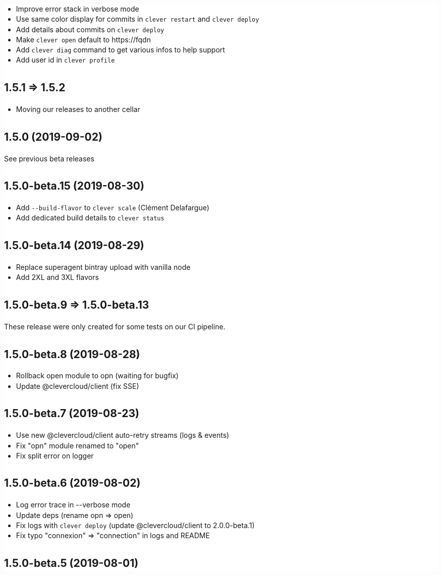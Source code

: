 - Improve error stack in verbose mode
- Use same color display for commits in `clever restart` and `clever deploy`
- Add details about commits on `clever deploy`
- Make `clever open` default to https://fqdn
- Add `clever diag` command to get various infos to help support
- Add user id in `clever profile`

## 1.5.1 => 1.5.2

- Moving our releases to another cellar

## 1.5.0 (2019-09-02)

See previous beta releases

## 1.5.0-beta.15 (2019-08-30)

- Add `--build-flavor` to `clever scale` (Clément Delafargue)
- Add dedicated build details to `clever status`

## 1.5.0-beta.14 (2019-08-29)

* Replace superagent bintray upload with vanilla node
* Add 2XL and 3XL flavors

## 1.5.0-beta.9 => 1.5.0-beta.13

These release were only created for some tests on our CI pipeline.

## 1.5.0-beta.8 (2019-08-28)

- Rollback open module to opn (waiting for bugfix)
- Update @clevercloud/client (fix SSE)

## 1.5.0-beta.7 (2019-08-23)

- Use new @clevercloud/client auto-retry streams (logs & events)
- Fix "opn" module renamed to "open"
- Fix split error on logger

## 1.5.0-beta.6 (2019-08-02)

- Log error trace in --verbose mode
- Update deps (rename opn => open)
- Fix logs with `clever deploy` (update @clevercloud/client to 2.0.0-beta.1)
- Fix typo "connexion" => "connection" in logs and README

## 1.5.0-beta.5 (2019-08-01)
